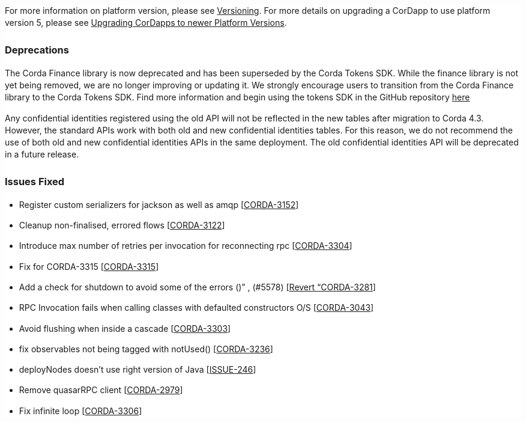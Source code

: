For more information on platform version, please see [Versioning](versioning.md). For more details on upgrading a CorDapp to use platform version 5, please see [Upgrading CorDapps to newer Platform Versions](app-upgrade-notes.md).


### Deprecations

The Corda Finance library is now deprecated and has been superseded by the Corda Tokens SDK. While the finance library is not yet being removed, we are no longer improving or updating it. We strongly encourage users to transition from the Corda Finance library to the Corda Tokens SDK. Find more information and begin using the tokens SDK in the GitHub repository [here](https://github.com/corda/token-sdk)

Any confidential identities registered using the old API will not be reflected in the new tables after migration to Corda 4.3. However, the standard APIs work with both old and new confidential identities tables. For this reason, we do not recommend the use of both old and new confidential identities APIs in the same deployment. The old confidential identities API will be deprecated in a future release.


### Issues Fixed


* Register custom serializers for jackson as well as amqp [[CORDA-3152](https://r3-cev.atlassian.net/browse/CORDA-3152)]


* Cleanup non-finalised, errored flows [[CORDA-3122](https://r3-cev.atlassian.net/browse/CORDA-3122)]


* Introduce max number of retries per invocation for reconnecting rpc [[CORDA-3304](https://r3-cev.atlassian.net/browse/CORDA-3304)]


* Fix for CORDA-3315 [[CORDA-3315](https://r3-cev.atlassian.net/browse/CORDA-3315)]


* Add a check for shutdown to avoid some of the errors ()” , (#5578) [[Revert “CORDA-3281](https://r3-cev.atlassian.net/browse/Revert"CORDA-3281)]


* RPC Invocation fails when calling classes with defaulted constructors O/S [[CORDA-3043](https://r3-cev.atlassian.net/browse/CORDA-3043)]


* Avoid flushing when inside a cascade [[CORDA-3303](https://r3-cev.atlassian.net/browse/CORDA-3303)]


* fix observables not being tagged with notUsed() [[CORDA-3236](https://r3-cev.atlassian.net/browse/CORDA-3236)]


* deployNodes doesn’t use right version of Java [[ISSUE-246](https://r3-cev.atlassian.net/browse/ISSUE-246)]


* Remove quasarRPC client [[CORDA-2979](https://r3-cev.atlassian.net/browse/CORDA-2979)]


* Fix infinite loop [[CORDA-3306](https://r3-cev.atlassian.net/browse/CORDA-3306)]
